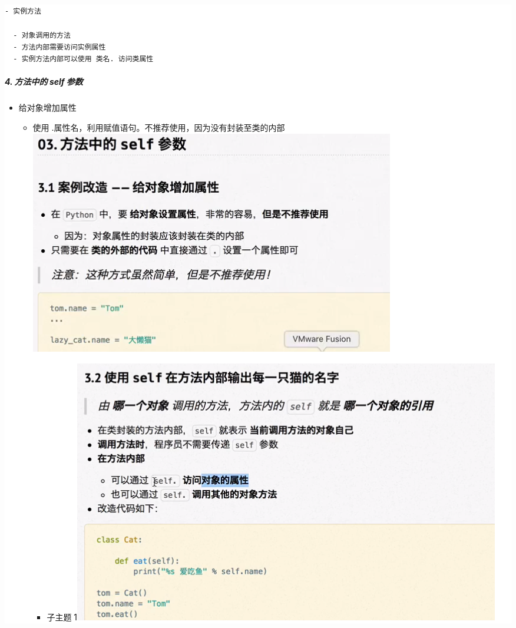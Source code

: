     - 实例方法

      - 对象调用的方法
      - 方法内部需要访问实例属性
      - 实例方法内部可以使用 类名. 访问类属性

##### 4. 方法中的 self 参数

- 给对象增加属性

	- 使用 .属性名，利用赋值语句。不推荐使用，因为没有封装至类的内部![](assets/910c28aeb2fc35613f4cecbb9b782477cf4a4ad2cd958e0070321be7d9f24d55.png)

		- 子主题 1![](assets/879db5e227170c67870c5db8b332cdc60f13d0ab6bff0d32985a72bf9f318056.png)
